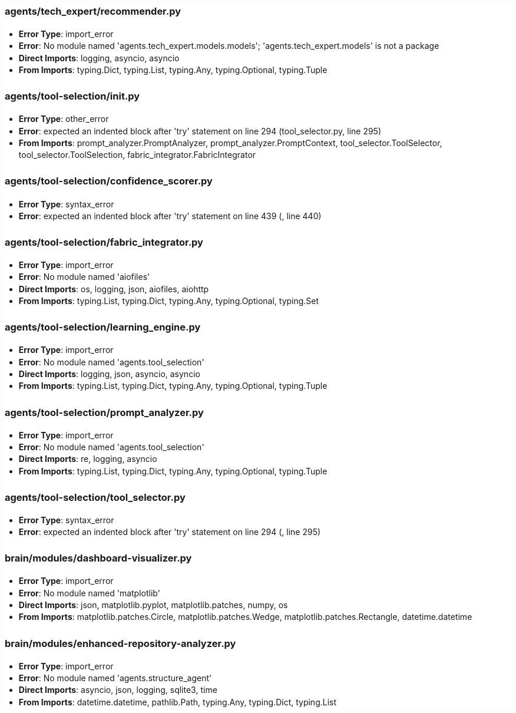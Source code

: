 ### agents/tech_expert/recommender.py
- **Error Type**: import_error
- **Error**: No module named 'agents.tech_expert.models.models'; 'agents.tech_expert.models' is not a package
- **Direct Imports**: logging, asyncio, asyncio
- **From Imports**: typing.Dict, typing.List, typing.Any, typing.Optional, typing.Tuple

### agents/tool-selection/__init__.py
- **Error Type**: other_error
- **Error**: expected an indented block after 'try' statement on line 294 (tool_selector.py, line 295)
- **From Imports**: prompt_analyzer.PromptAnalyzer, prompt_analyzer.PromptContext, tool_selector.ToolSelector, tool_selector.ToolSelection, fabric_integrator.FabricIntegrator

### agents/tool-selection/confidence_scorer.py
- **Error Type**: syntax_error
- **Error**: expected an indented block after 'try' statement on line 439 (<unknown>, line 440)

### agents/tool-selection/fabric_integrator.py
- **Error Type**: import_error
- **Error**: No module named 'aiofiles'
- **Direct Imports**: os, logging, json, aiofiles, aiohttp
- **From Imports**: typing.List, typing.Dict, typing.Any, typing.Optional, typing.Set

### agents/tool-selection/learning_engine.py
- **Error Type**: import_error
- **Error**: No module named 'agents.tool_selection'
- **Direct Imports**: logging, json, asyncio, asyncio
- **From Imports**: typing.List, typing.Dict, typing.Any, typing.Optional, typing.Tuple

### agents/tool-selection/prompt_analyzer.py
- **Error Type**: import_error
- **Error**: No module named 'agents.tool_selection'
- **Direct Imports**: re, logging, asyncio
- **From Imports**: typing.List, typing.Dict, typing.Any, typing.Optional, typing.Tuple

### agents/tool-selection/tool_selector.py
- **Error Type**: syntax_error
- **Error**: expected an indented block after 'try' statement on line 294 (<unknown>, line 295)

### brain/modules/dashboard-visualizer.py
- **Error Type**: import_error
- **Error**: No module named 'matplotlib'
- **Direct Imports**: json, matplotlib.pyplot, matplotlib.patches, numpy, os
- **From Imports**: matplotlib.patches.Circle, matplotlib.patches.Wedge, matplotlib.patches.Rectangle, datetime.datetime

### brain/modules/enhanced-repository-analyzer.py
- **Error Type**: import_error
- **Error**: No module named 'agents.structure_agent'
- **Direct Imports**: asyncio, json, logging, sqlite3, time
- **From Imports**: datetime.datetime, pathlib.Path, typing.Any, typing.Dict, typing.List
